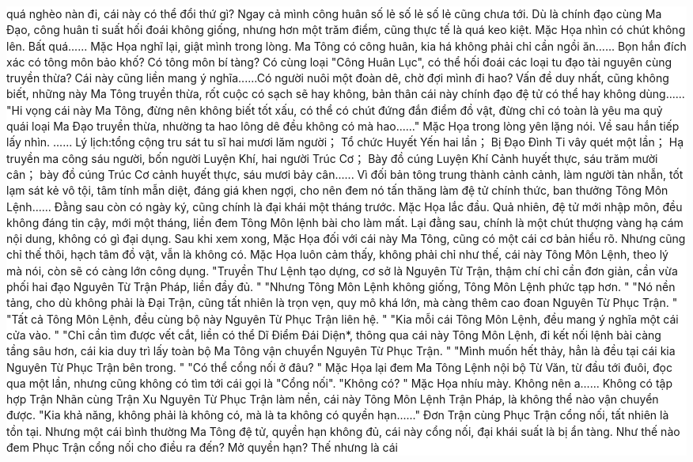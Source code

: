 quá nghèo nàn đi, cái này có thể đổi thứ gì? Ngay cả mình công huân số lẻ số lẻ số lẻ cũng chưa tới. Dù là chính đạo cùng Ma Đạo, công huân tỉ suất hối đoái không giống, nhưng hơn một trăm điểm, cũng thực tế là quá keo kiệt. Mặc Họa nhìn có chút không lên. Bất quá...... Mặc Họa nghĩ lại, giật mình trong lòng. Ma Tông có công huân, kia há không phải chỉ cần ngồi ăn...... Bọn hắn đích xác có tông môn bảo khố? Có tông môn bí tàng? Có cùng loại "Công Huân Lục", có thể hối đoái các loại tu đạo tài nguyên cùng truyền thừa? Cái này cũng liền mang ý nghĩa......Có người nuôi một đoàn dê, chờ đợi mình đi hao? Vấn đề duy nhất, cũng không biết, những này Ma Tông truyền thừa, rốt cuộc có sạch sẽ hay không, bản thân cái này chính đạo đệ tử có thể hay không dùng...... "Hi vọng cái này Ma Tông, đừng nên không biết tốt xấu, có thể có chút đứng đắn điểm đồ vật, đừng chỉ có toàn là yêu ma quỷ quái loại Ma Đạo truyền thừa, nhường ta hao lông dê đều không có mà hao......" Mặc Họa trong lòng yên lặng nói. Về sau hắn tiếp lấy nhìn. ...... Lý lịch:tổng cộng tru sát tu sĩ hai mươi lăm người； Tổ chức Huyết Yến hai lần； Bị Đạo Đình Ti vây quét một lần； Hạ truyền ma công sáu người, bốn người Luyện Khí, hai người Trúc Cơ； Bày đồ cúng Luyện Khí Cảnh huyết thực, sáu trăm mười cân； bày đồ cúng Trúc Cơ cảnh huyết thực, sáu mươi bảy cân...... Vì đối bản tông trung thành cảnh cảnh, làm người tàn nhẫn, tốt lạm sát kẻ vô tội, tâm tính mẫn diệt, đáng giá khen ngợi, cho nên đem nó tấn thăng làm đệ tử chính thức, ban thưởng Tông Môn Lệnh...... Đằng sau còn có ngày ký, cũng chính là đại khái một tháng trước. Mặc Họa lắc đầu. Quả nhiên, đệ tử mới nhập môn, đều không đáng tin cậy, mới một tháng, liền đem Tông Môn lệnh bài cho làm mất. Lại đằng sau, chính là một chút thượng vàng hạ cám nội dung, không có gì đại dụng. Sau khi xem xong, Mặc Họa đối với cái này Ma Tông, cũng có một cái cơ bản hiểu rõ. Nhưng cũng chỉ thế thôi, hạch tâm đồ vật, vẫn là không có. Mặc Họa luôn cảm thấy, không phải chỉ như thế, cái này Tông Môn Lệnh, theo lý mà nói, còn sẽ có càng lớn công dụng. "Truyền Thư Lệnh tạo dựng, cơ sở là Nguyên Từ Trận, thậm chí chỉ cần đơn giản, cần vừa phối hai đạo Nguyên Từ Trận Pháp, liền đầy đủ. " "Nhưng Tông Môn Lệnh không giống, Tông Môn Lệnh phức tạp hơn. " "Nó nền tảng, cho dù không phải là Đại Trận, cũng tất nhiên là trọn vẹn, quy mô khá lớn, mà càng thêm cao đoan Nguyên Từ Phục Trận. " "Tất cả Tông Môn Lệnh, đều cùng bộ này Nguyên Từ Phục Trận liên hệ. " "Kia mỗi cái Tông Môn Lệnh, đều mang ý nghĩa một cái cửa vào. " "Chỉ cần tìm được vết cắt, liền có thể Dĩ Điểm Đái Diện*, thông qua cái này Tông Môn Lệnh, đi kết nối lệnh bài càng tầng sâu hơn, cái kia duy trì lấy toàn bộ Ma Tông vận chuyển Nguyên Từ Phục Trận. " "Mình muốn hết thảy, hẳn là đều tại cái kia Nguyên Từ Phục Trận bên trong. " "Có thể cổng nối ở đâu? " Mặc Họa lại đem Ma Tông Lệnh nội bộ Từ Văn, từ đầu tới đuôi, đọc qua một lần, nhưng cũng không có tìm tới cái gọi là "Cổng nối". "Không có? " Mặc Họa nhíu mày. Không nên a...... Không có tập hợp Trận Nhãn cùng Trận Xu Nguyên Từ Phục Trận làm nền, cái này Tông Môn Lệnh Trận Pháp, là không thể nào vận chuyển được. "Kia khả năng, không phải là không có, mà là ta không có quyền hạn......" Đơn Trận cùng Phục Trận cổng nối, tất nhiên là tồn tại. Nhưng một cái bình thường Ma Tông đệ tử, quyền hạn không đủ, cái này cổng nối, đại khái suất là bị ẩn tàng. Như thế nào đem Phục Trận cổng nối cho điều ra đến? Mở quyền hạn? Thế nhưng là cái